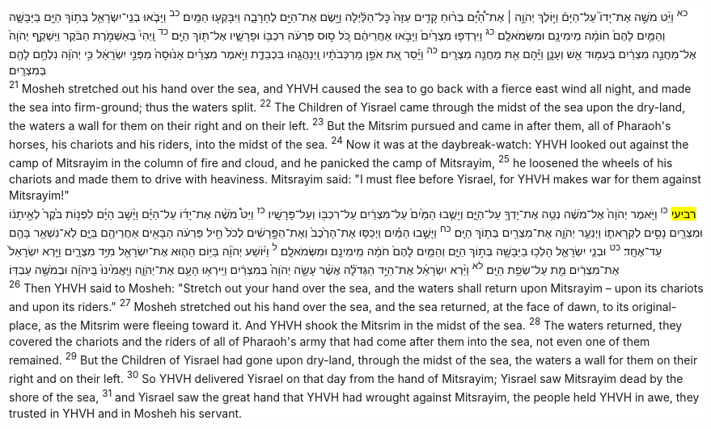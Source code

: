 
<tr><td style="vertical-align:top;" width="46%">
<div class="liturgy"><span lang="he">
<span class="e"><sup>כא</sup>&nbsp;וַיֵּ֨ט מֹשֶׁ֣ה אֶת־יָדוֹ֮ עַל־הַיָּם֒</span> <span class="j">וַיּ֣וֹלֶךְ יְהֹוָ֣ה ׀ אֶת־הַ֠יָּ֠ם בְּר֨וּחַ קָדִ֤ים עַזָּה֙ כׇּל־הַלַּ֔יְלָה</span> <span class="e">וַיָּ֥שֶׂם אֶת־הַיָּ֖ם לֶחָרָבָ֑ה וַיִּבָּקְע֖וּ הַמָּֽיִם׃ <sup>כב</sup>&nbsp;וַיָּבֹ֧אוּ בְנֵֽי־יִשְׂרָאֵ֛ל בְּת֥וֹךְ הַיָּ֖ם בַּיַּבָּשָׁ֑ה וְהַמַּ֤יִם לָהֶם֙ חוֹמָ֔ה מִֽימִינָ֖ם וּמִשְּׂמֹאלָֽם׃ <sup>כג</sup>&nbsp;וַיִּרְדְּפ֤וּ מִצְרַ֙יִם֙ וַיָּבֹ֣אוּ אַחֲרֵיהֶ֔ם</span> <span class="j">כֹּ֚ל ס֣וּס פַּרְעֹ֔ה רִכְבּ֖וֹ וּפָרָשָׁ֑יו</span> <span class="e">אֶל־תּ֖וֹךְ הַיָּֽם׃ </span> <span class="j"><sup>כד</sup>&nbsp;וַֽיְהִי֙ בְּאַשְׁמֹ֣רֶת הַבֹּ֔קֶר וַיַּשְׁקֵ֤ף יְהֹוָה֙ אֶל־מַחֲנֵ֣ה מִצְרַ֔יִם בְּעַמּ֥וּד אֵ֖שׁ וְעָנָ֑ן וַיָּ֕הׇם אֵ֖ת מַחֲנֵ֥ה מִצְרָֽיִם׃ <sup>כה</sup>&nbsp;וַיָּ֗סַר אֵ֚ת אֹפַ֣ן מַרְכְּבֹתָ֔יו וַֽיְנַהֲגֵ֖הוּ בִּכְבֵדֻ֑ת וַיֹּ֣אמֶר מִצְרַ֗יִם אָנ֙וּסָה֙ מִפְּנֵ֣י יִשְׂרָאֵ֔ל כִּ֣י יְהֹוָ֔ה נִלְחָ֥ם לָהֶ֖ם בְּמִצְרָֽיִם׃ </span>
</span></div></td>
 
<td style="vertical-align:top;" width="53%">
<div class="english">
<span class="e"><sup>21</sup>&nbsp;Mosheh stretched out his hand over the sea,</span> <span class="j">and YHVH caused the sea to go back with a fierce east wind all night,</span> <span class="e">and made the sea into firm-ground; thus the waters split. <sup>22</sup>&nbsp;The Children of Yisrael came through the midst of the sea upon the dry-land, the waters a wall for them on their right and on their left. <sup>23</sup>&nbsp;But the Mitsrim pursued and came in after them,</span> <span class="j">all of Pharaoh's horses, his chariots and his riders,</span> <span class="e">into the midst of the sea.</span> <span class="j"><sup>24</sup>&nbsp;Now it was at the daybreak-watch: YHVH looked out against the camp of Mitsrayim in the column of fire and cloud, and he panicked the camp of Mitsrayim, <sup>25</sup>&nbsp;he loosened the wheels of his chariots and made them to drive with heaviness. Mitsrayim said: "I must flee before Yisrael, for YHVH makes war for them against Mitsrayim!"</span>
</div></td></tr>


<tr><td style="vertical-align:top;" width="46%">
<div class="liturgy"><span lang="he">
<span class="j"><mark>רביעי</mark> <sup>כו</sup>&nbsp;וַיֹּ֤אמֶר יְהֹוָה֙ אֶל־מֹשֶׁ֔ה נְטֵ֥ה אֶת־יָדְךָ֖ עַל־הַיָּ֑ם וְיָשֻׁ֤בוּ הַמַּ֙יִם֙ עַל־מִצְרַ֔יִם עַל־רִכְבּ֖וֹ וְעַל־פָּרָשָֽׁיו׃ </span> <span class="e"><sup>כז</sup>&nbsp;וַיֵּט֩ מֹשֶׁ֨ה אֶת־יָד֜וֹ עַל־הַיָּ֗ם וַיָּ֨שׇׁב הַיָּ֜ם לִפְנ֥וֹת בֹּ֙קֶר֙ לְאֵ֣יתָנ֔וֹ וּמִצְרַ֖יִם נָסִ֣ים לִקְרָאת֑וֹ</span> <span class="j">וַיְנַעֵ֧ר יְהֹוָ֛ה אֶת־מִצְרַ֖יִם בְּת֥וֹךְ הַיָּֽם׃ </span> <span class="e"><sup>כח</sup>&nbsp;וַיָּשֻׁ֣בוּ הַמַּ֗יִם וַיְכַסּ֤וּ אֶת־הָרֶ֙כֶב֙ וְאֶת־הַפָּ֣רָשִׁ֔ים</span> <span class="j">לְכֹל֙ חֵ֣יל פַּרְעֹ֔ה הַבָּאִ֥ים אַחֲרֵיהֶ֖ם בַּיָּ֑ם</span> <span class="e">לֹֽא־נִשְׁאַ֥ר בָּהֶ֖ם עַד־אֶחָֽד׃ </span> <span class="j"><sup>כט</sup>&nbsp;וּבְנֵ֧י יִשְׂרָאֵ֛ל הָלְכ֥וּ בַיַּבָּשָׁ֖ה בְּת֣וֹךְ הַיָּ֑ם וְהַמַּ֤יִם לָהֶם֙ חֹמָ֔ה מִֽימִינָ֖ם וּמִשְּׂמֹאלָֽם׃ <sup>ל</sup>&nbsp;וַיּ֨וֹשַׁע יְהֹוָ֜ה בַּיּ֥וֹם הַה֛וּא אֶת־יִשְׂרָאֵ֖ל מִיַּ֣ד מִצְרָ֑יִם וַיַּ֤רְא יִשְׂרָאֵל֙ אֶת־מִצְרַ֔יִם מֵ֖ת עַל־שְׂפַ֥ת הַיָּֽם׃ <sup>לא</sup>&nbsp;וַיַּ֨רְא יִשְׂרָאֵ֜ל אֶת־הַיָּ֣ד הַגְּדֹלָ֗ה אֲשֶׁ֨ר עָשָׂ֤ה יְהֹוָה֙ בְּמִצְרַ֔יִם וַיִּֽירְא֥וּ הָעָ֖ם אֶת־יְהֹוָ֑ה וַיַּֽאֲמִ֙ינוּ֙ בַּֽיהֹוָ֔ה וּבְמֹשֶׁ֖ה עַבְדּֽוֹ׃</span>
 </span></div></td>
 
<td style="vertical-align:top;" width="53%">
<div class="english">
<span class="j"><sup>26</sup>&nbsp;Then YHVH said to Mosheh: "Stretch out your hand over the sea, and the waters shall return upon Mitsrayim – upon its chariots and upon its riders."</span> <span class="e"><sup>27</sup>&nbsp;Mosheh stretched out his hand over the sea, and the sea returned, at the face of dawn, to its original-place, as the Mitsrim were fleeing toward it.</span> <span class="j">And YHVH shook the Mitsrim in the midst of the sea.</span> <span class="e"><sup>28</sup>&nbsp;The waters returned, they covered the chariots and the riders</span> <span class="j">of all of Pharaoh's army that had come after them into the sea,</span> <span class="e">not even one of them remained.</span> <span class="j"><sup>29</sup>&nbsp;But the Children of Yisrael had gone upon dry-land, through the midst of the sea, the waters a wall for them on their right and on their left. <sup>30</sup>&nbsp;So YHVH delivered Yisrael on that day from the hand of Mitsrayim; Yisrael saw Mitsrayim dead by the shore of the sea, <sup>31</sup>&nbsp;and Yisrael saw the great hand that YHVH had wrought against Mitsrayim, the people held YHVH in awe, they trusted in YHVH and in Mosheh his servant.</span>
 </div></td></tr>
